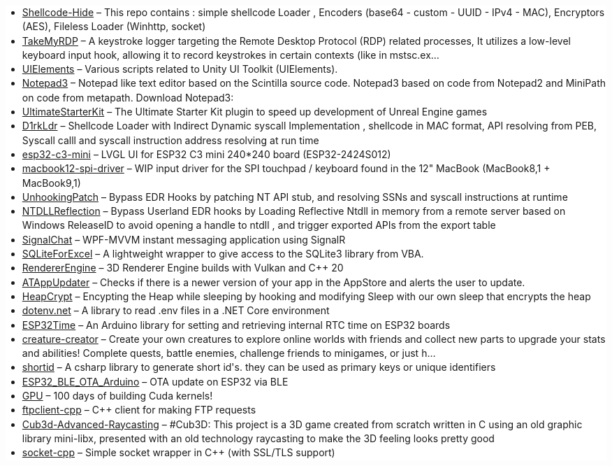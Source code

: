 - [Shellcode-Hide](https://github.com/SaadAhla/Shellcode-Hide) – This repo contains : simple shellcode Loader , Encoders (base64 - custom - UUID - IPv4 - MAC), Encryptors (AES), Fileless Loader (Winhttp, socket)
- [TakeMyRDP](https://github.com/SaadAhla/TakeMyRDP) – A keystroke logger targeting the Remote Desktop Protocol (RDP) related processes, It utilizes a low-level keyboard input hook, allowing it to record keystrokes in certain contexts (like in mstsc.ex…
- [UIElements](https://github.com/plyoung/UIElements) – Various scripts related to Unity UI Toolkit (UIElements).
- [Notepad3](https://github.com/rizonesoft/Notepad3) – Notepad like text editor based on the Scintilla source code. Notepad3 based on code from Notepad2 and MiniPath on code from metapath. Download Notepad3:
- [UltimateStarterKit](https://github.com/hfjooste/UltimateStarterKit) – The Ultimate Starter Kit plugin to speed up development of Unreal Engine games
- [D1rkLdr](https://github.com/SaadAhla/D1rkLdr) – Shellcode Loader with Indirect Dynamic syscall Implementation , shellcode in MAC format, API resolving from PEB, Syscall calll and syscall instruction address resolving at run time
- [esp32-c3-mini](https://github.com/fbiego/esp32-c3-mini) – LVGL UI for ESP32 C3 mini 240*240 board (ESP32-2424S012)
- [macbook12-spi-driver](https://github.com/cb22/macbook12-spi-driver) – WIP input driver for the SPI touchpad / keyboard found in the 12" MacBook (MacBook8,1 + MacBook9,1)
- [UnhookingPatch](https://github.com/SaadAhla/UnhookingPatch) – Bypass EDR Hooks by patching NT API stub, and resolving SSNs and syscall instructions at runtime
- [NTDLLReflection](https://github.com/SaadAhla/NTDLLReflection) – Bypass Userland EDR hooks by Loading Reflective Ntdll in memory from a remote server based on Windows ReleaseID to avoid opening a handle to ntdll , and trigger exported APIs from the export table
- [SignalChat](https://github.com/MeshackMusundi/SignalChat) – WPF-MVVM instant messaging application using SignalR
- [SQLiteForExcel](https://github.com/govert/SQLiteForExcel) – A lightweight wrapper to give access to the SQLite3 library from VBA.
- [RendererEngine](https://github.com/JeanPhilippeKernel/RendererEngine) – 3D Renderer Engine builds with Vulkan and C++ 20
- [ATAppUpdater](https://github.com/emotality/ATAppUpdater) – Checks if there is a newer version of your app in the AppStore and alerts the user to update.
- [HeapCrypt](https://github.com/SaadAhla/HeapCrypt) – Encypting the Heap while sleeping by hooking and modifying Sleep with our own sleep that encrypts the heap
- [dotenv.net](https://github.com/bolorundurowb/dotenv.net) – A library to read .env files in a .NET Core environment
- [ESP32Time](https://github.com/fbiego/ESP32Time) – An Arduino library for setting and retrieving internal RTC time on ESP32 boards
- [creature-creator](https://github.com/daniellochner/creature-creator) – Create your own creatures to explore online worlds with friends and collect new parts to upgrade your stats and abilities! Complete quests, battle enemies, challenge friends to minigames, or just h…
- [shortid](https://github.com/bolorundurowb/shortid) – A csharp library to generate short id's. they can be used as primary keys or unique identifiers
- [ESP32_BLE_OTA_Arduino](https://github.com/fbiego/ESP32_BLE_OTA_Arduino) – OTA update on ESP32 via BLE
- [GPU](https://github.com/a-hamdi/GPU) – 100 days of building Cuda kernels!
- [ftpclient-cpp](https://github.com/embeddedmz/ftpclient-cpp) – C++ client for making FTP requests
- [Cub3d-Advanced-Raycasting](https://github.com/ael-bekk/Cub3d-Advanced-Raycasting) – #Cub3D: This project is a 3D game created from scratch written in C using an old graphic library mini-libx, presented with an old technology raycasting to make the 3D feeling looks pretty good
- [socket-cpp](https://github.com/embeddedmz/socket-cpp) – Simple socket wrapper in C++ (with SSL/TLS support)
